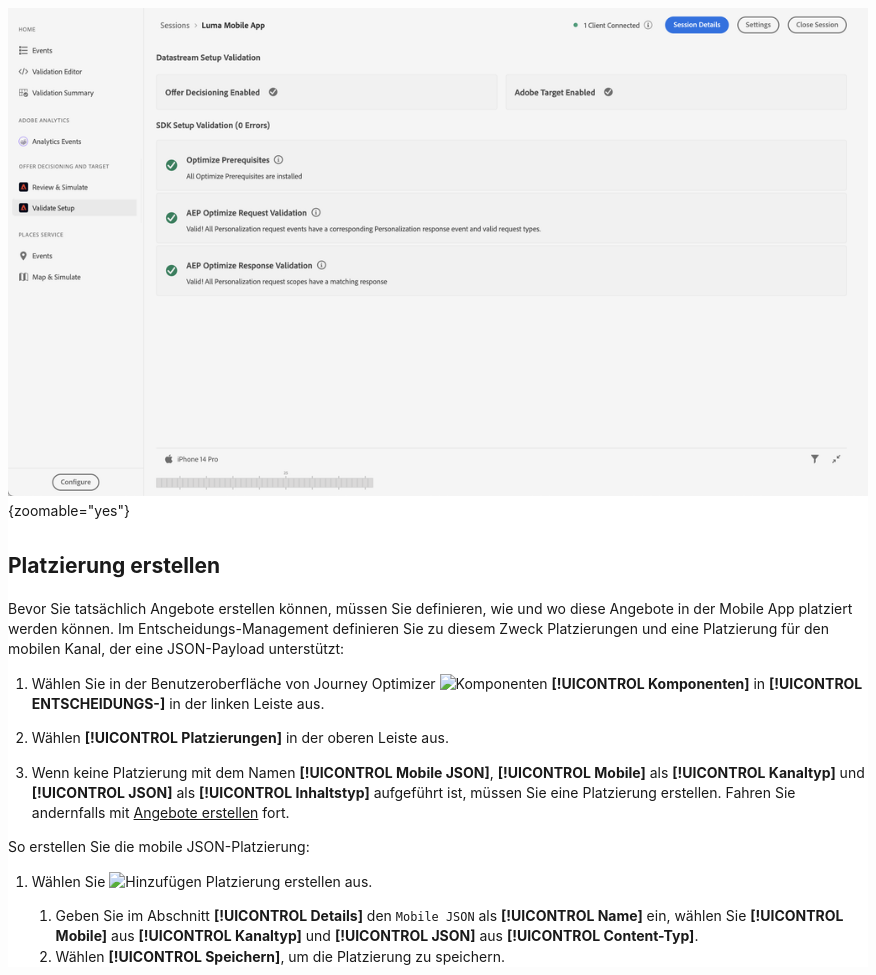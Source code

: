    ![AJO Decisioning-Validierung](assets/ajo-decisioning-validation.png){zoomable="yes"}


## Platzierung erstellen

Bevor Sie tatsächlich Angebote erstellen können, müssen Sie definieren, wie und wo diese Angebote in der Mobile App platziert werden können. Im Entscheidungs-Management definieren Sie zu diesem Zweck Platzierungen und eine Platzierung für den mobilen Kanal, der eine JSON-Payload unterstützt:

1. Wählen Sie in der Benutzeroberfläche von Journey Optimizer ![Komponenten](https://spectrum.adobe.com/static/icons/workflow_18/Smock_OfferActivities_18_N.svg) **[!UICONTROL Komponenten]** in **[!UICONTROL ENTSCHEIDUNGS-]** in der linken Leiste aus.

1. Wählen **[!UICONTROL Platzierungen]** in der oberen Leiste aus.

1. Wenn keine Platzierung mit dem Namen **[!UICONTROL Mobile JSON]**, **[!UICONTROL Mobile]** als **[!UICONTROL Kanaltyp]** und **[!UICONTROL JSON]** als **[!UICONTROL Inhaltstyp]** aufgeführt ist, müssen Sie eine Platzierung erstellen. Fahren Sie andernfalls mit [Angebote erstellen](#create-offers) fort.

So erstellen Sie die mobile JSON-Platzierung:

1. Wählen Sie ![Hinzufügen](https://spectrum.adobe.com/static/icons/workflow_18/Smock_AddCircle_18_N.svg) Platzierung erstellen aus.

   1. Geben Sie im Abschnitt **[!UICONTROL Details]** den `Mobile JSON` als **[!UICONTROL Name]** ein, wählen Sie **[!UICONTROL Mobile]** aus **[!UICONTROL Kanaltyp]** und **[!UICONTROL JSON]** aus **[!UICONTROL Content-Typ]**.
   1. Wählen **[!UICONTROL Speichern]**, um die Platzierung zu speichern.
